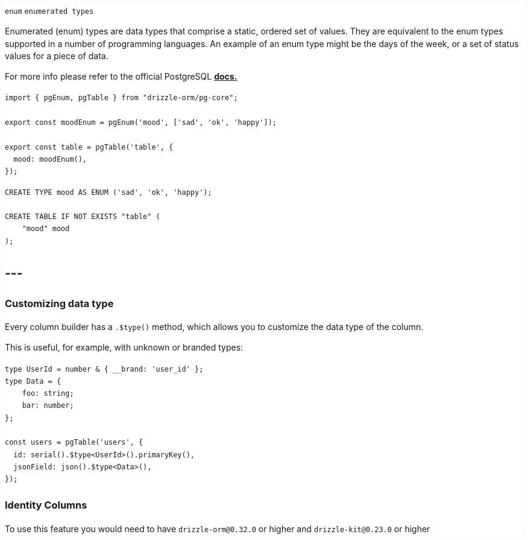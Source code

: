 `enum` `enumerated types`

Enumerated (enum) types are data types that comprise a static, ordered set of values.
They are equivalent to the enum types supported in a number of programming languages.
An example of an enum type might be the days of the week, or a set of status values for a piece of data.

For more info please refer to the official PostgreSQL **[docs.](https://www.postgresql.org/docs/current/datatype-enum.html)**

```
import { pgEnum, pgTable } from "drizzle-orm/pg-core";

export const moodEnum = pgEnum('mood', ['sad', 'ok', 'happy']);

export const table = pgTable('table', {
  mood: moodEnum(),
});
```

```
CREATE TYPE mood AS ENUM ('sad', 'ok', 'happy');

CREATE TABLE IF NOT EXISTS "table" (
	"mood" mood
);
```

## \-\-\-

### Customizing data type

Every column builder has a `.$type()` method, which allows you to customize the data type of the column.

This is useful, for example, with unknown or branded types:

```
type UserId = number & { __brand: 'user_id' };
type Data = {
	foo: string;
	bar: number;
};

const users = pgTable('users', {
  id: serial().$type<UserId>().primaryKey(),
  jsonField: json().$type<Data>(),
});
```

### Identity Columns

To use this feature you would need to have `drizzle-orm@0.32.0` or higher and `drizzle-kit@0.23.0` or higher
